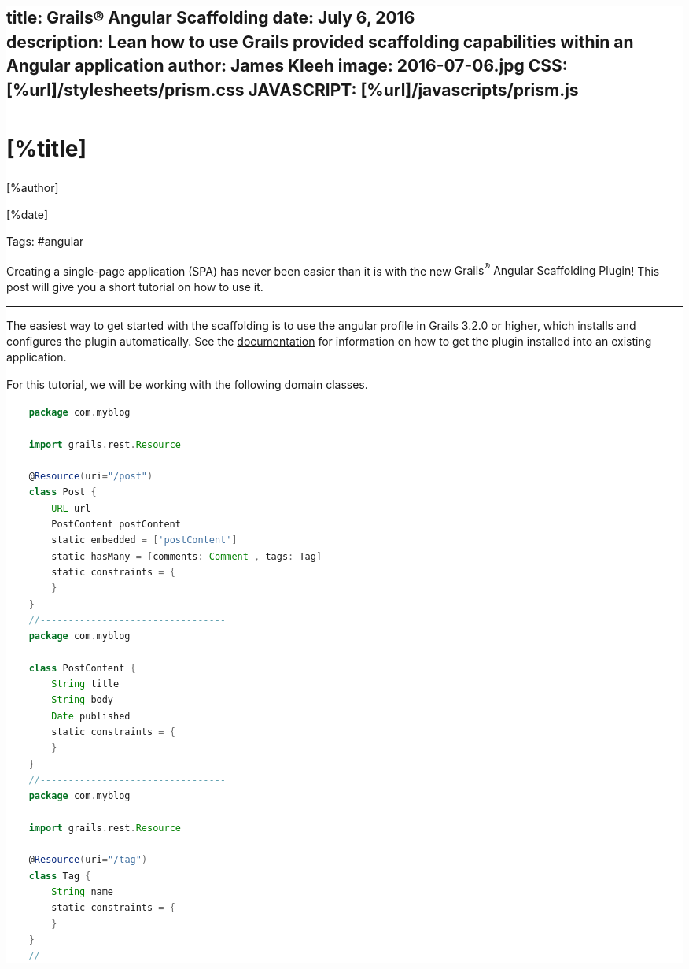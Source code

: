 title: Grails® Angular Scaffolding
date: July 6, 2016  
description: Lean how to use Grails provided scaffolding capabilities within an Angular application
author: James Kleeh
image: 2016-07-06.jpg
CSS: [%url]/stylesheets/prism.css
JAVASCRIPT: [%url]/javascripts/prism.js
---

# [%title]

[%author]

[%date] 

Tags: #angular

Creating a single-page application (SPA) has never been easier than it is with the new [Grails<sup>&reg;</sup> Angular Scaffolding Plugin](https://github.com/grails-plugins/grails-angular-scaffolding)! This post will give you a short tutorial on how to use it.

***

The easiest way to get started with the scaffolding is to use the angular profile in Grails 3.2.0 or higher, which installs and configures the plugin automatically. See the [documentation](https://grails-plugins.github.io/grails-angular-scaffolding/latest) for information on how to get the plugin installed into an existing application.

For this tutorial, we will be working with the following domain classes.

```groovy
    package com.myblog

    import grails.rest.Resource

    @Resource(uri="/post")
    class Post {
        URL url
        PostContent postContent
        static embedded = ['postContent']
        static hasMany = [comments: Comment , tags: Tag]
        static constraints = {
        }
    }
    //---------------------------------
    package com.myblog

    class PostContent {
        String title
        String body
        Date published
        static constraints = {
        }
    }
    //---------------------------------
    package com.myblog

    import grails.rest.Resource

    @Resource(uri="/tag")
    class Tag {
        String name
        static constraints = {
        }
    }
    //---------------------------------
```